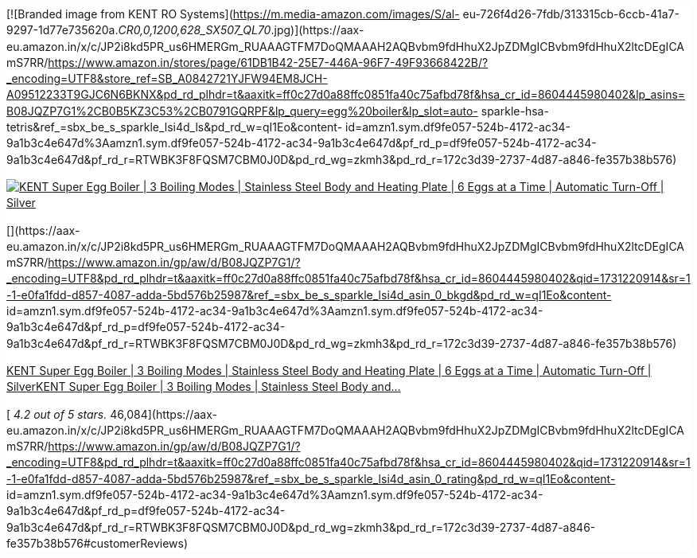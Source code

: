 [![Branded image from KENT RO Systems](https://m.media-amazon.com/images/S/al-
eu-726f4d26-7fdb/313315cb-6ccb-41a7-9297-1d77e735620a._CR0,0,1200,628_SX507_QL70_.jpg)](https://aax-
eu.amazon.in/x/c/JP2i8kd5PR_us6HMERGm_RUAAAGTFM7DoQMAAAH2AQBvbm9fdHhuX2JpZDMgICBvbm9fdHhuX2ltcDEgICAmS7RR/https://www.amazon.in/stores/page/61DB1B42-25E7-446A-96F7-49F93668422B/?_encoding=UTF8&store_ref=SB_A0842721YJFW94EM8JCH-A09512233T9GJC6N6BKNX&pd_rd_plhdr=t&aaxitk=ff0c27d0a88ffc0851fa40c75afbd78f&hsa_cr_id=8604445980402&lp_asins=B08JQZP7G1%2CB0B5KZ3C53%2CB0791GQRPF&lp_query=egg%20boiler&lp_slot=auto-
sparkle-hsa-tetris&ref_=sbx_be_s_sparkle_lsi4d_ls&pd_rd_w=qI1Eo&content-
id=amzn1.sym.df9fe057-524b-4172-ac34-9a1b3c4e647d%3Aamzn1.sym.df9fe057-524b-4172-ac34-9a1b3c4e647d&pf_rd_p=df9fe057-524b-4172-ac34-9a1b3c4e647d&pf_rd_r=RTWBK3F8FQSM7CBM0J0D&pd_rd_wg=zkmh3&pd_rd_r=172c3d39-2737-4d87-a846-fe357b38b576)

[](https://aax-eu.amazon.in/x/c/JP2i8kd5PR_us6HMERGm_RUAAAGTFM7DoQMAAAH2AQBvbm9fdHhuX2JpZDMgICBvbm9fdHhuX2ltcDEgICAmS7RR/https://www.amazon.in/gp/aw/d/B08JQZP7G1/?_encoding=UTF8&pd_rd_plhdr=t&aaxitk=ff0c27d0a88ffc0851fa40c75afbd78f&hsa_cr_id=8604445980402&qid=1731220914&sr=1-1-e0fa1fdd-d857-4087-adda-5bd576b25987&ref_=sbx_be_s_sparkle_lsi4d_asin_0_bkgd&pd_rd_w=qI1Eo&content-id=amzn1.sym.df9fe057-524b-4172-ac34-9a1b3c4e647d%3Aamzn1.sym.df9fe057-524b-4172-ac34-9a1b3c4e647d&pf_rd_p=df9fe057-524b-4172-ac34-9a1b3c4e647d&pf_rd_r=RTWBK3F8FQSM7CBM0J0D&pd_rd_wg=zkmh3&pd_rd_r=172c3d39-2737-4d87-a846-fe357b38b576)[![KENT Super Egg Boiler | 3 Boiling Modes | Stainless Steel Body and Heating Plate | 6 Eggs at a Time | Automatic Turn-Off | Silver](https://m.media-amazon.com/images/I/71+2IuZ78XL._AC_SR160,134_QL70_.jpg)](https://aax-eu.amazon.in/x/c/JP2i8kd5PR_us6HMERGm_RUAAAGTFM7DoQMAAAH2AQBvbm9fdHhuX2JpZDMgICBvbm9fdHhuX2ltcDEgICAmS7RR/https://www.amazon.in/gp/aw/d/B08JQZP7G1/?_encoding=UTF8&pd_rd_plhdr=t&aaxitk=ff0c27d0a88ffc0851fa40c75afbd78f&hsa_cr_id=8604445980402&qid=1731220914&sr=1-1-e0fa1fdd-d857-4087-adda-5bd576b25987&ref_=sbx_be_s_sparkle_lsi4d_asin_0_img&pd_rd_w=qI1Eo&content-id=amzn1.sym.df9fe057-524b-4172-ac34-9a1b3c4e647d%3Aamzn1.sym.df9fe057-524b-4172-ac34-9a1b3c4e647d&pf_rd_p=df9fe057-524b-4172-ac34-9a1b3c4e647d&pf_rd_r=RTWBK3F8FQSM7CBM0J0D&pd_rd_wg=zkmh3&pd_rd_r=172c3d39-2737-4d87-a846-fe357b38b576)

[](https://aax-
eu.amazon.in/x/c/JP2i8kd5PR_us6HMERGm_RUAAAGTFM7DoQMAAAH2AQBvbm9fdHhuX2JpZDMgICBvbm9fdHhuX2ltcDEgICAmS7RR/https://www.amazon.in/gp/aw/d/B08JQZP7G1/?_encoding=UTF8&pd_rd_plhdr=t&aaxitk=ff0c27d0a88ffc0851fa40c75afbd78f&hsa_cr_id=8604445980402&qid=1731220914&sr=1-1-e0fa1fdd-d857-4087-adda-5bd576b25987&ref_=sbx_be_s_sparkle_lsi4d_asin_0_bkgd&pd_rd_w=qI1Eo&content-
id=amzn1.sym.df9fe057-524b-4172-ac34-9a1b3c4e647d%3Aamzn1.sym.df9fe057-524b-4172-ac34-9a1b3c4e647d&pf_rd_p=df9fe057-524b-4172-ac34-9a1b3c4e647d&pf_rd_r=RTWBK3F8FQSM7CBM0J0D&pd_rd_wg=zkmh3&pd_rd_r=172c3d39-2737-4d87-a846-fe357b38b576)

[KENT Super Egg Boiler | 3 Boiling Modes | Stainless Steel Body and Heating Plate | 6 Eggs at a Time | Automatic Turn-Off | SilverKENT Super Egg Boiler | 3 Boiling Modes | Stainless Steel Body and…](https://aax-eu.amazon.in/x/c/JP2i8kd5PR_us6HMERGm_RUAAAGTFM7DoQMAAAH2AQBvbm9fdHhuX2JpZDMgICBvbm9fdHhuX2ltcDEgICAmS7RR/https://www.amazon.in/gp/aw/d/B08JQZP7G1/?_encoding=UTF8&pd_rd_plhdr=t&aaxitk=ff0c27d0a88ffc0851fa40c75afbd78f&hsa_cr_id=8604445980402&qid=1731220914&sr=1-1-e0fa1fdd-d857-4087-adda-5bd576b25987&ref_=sbx_be_s_sparkle_lsi4d_asin_0_title&pd_rd_w=qI1Eo&content-id=amzn1.sym.df9fe057-524b-4172-ac34-9a1b3c4e647d%3Aamzn1.sym.df9fe057-524b-4172-ac34-9a1b3c4e647d&pf_rd_p=df9fe057-524b-4172-ac34-9a1b3c4e647d&pf_rd_r=RTWBK3F8FQSM7CBM0J0D&pd_rd_wg=zkmh3&pd_rd_r=172c3d39-2737-4d87-a846-fe357b38b576)

[ _4.2 out of 5 stars._ 46,084](https://aax-
eu.amazon.in/x/c/JP2i8kd5PR_us6HMERGm_RUAAAGTFM7DoQMAAAH2AQBvbm9fdHhuX2JpZDMgICBvbm9fdHhuX2ltcDEgICAmS7RR/https://www.amazon.in/gp/aw/d/B08JQZP7G1/?_encoding=UTF8&pd_rd_plhdr=t&aaxitk=ff0c27d0a88ffc0851fa40c75afbd78f&hsa_cr_id=8604445980402&qid=1731220914&sr=1-1-e0fa1fdd-d857-4087-adda-5bd576b25987&ref_=sbx_be_s_sparkle_lsi4d_asin_0_rating&pd_rd_w=qI1Eo&content-
id=amzn1.sym.df9fe057-524b-4172-ac34-9a1b3c4e647d%3Aamzn1.sym.df9fe057-524b-4172-ac34-9a1b3c4e647d&pf_rd_p=df9fe057-524b-4172-ac34-9a1b3c4e647d&pf_rd_r=RTWBK3F8FQSM7CBM0J0D&pd_rd_wg=zkmh3&pd_rd_r=172c3d39-2737-4d87-a846-fe357b38b576#customerReviews)
